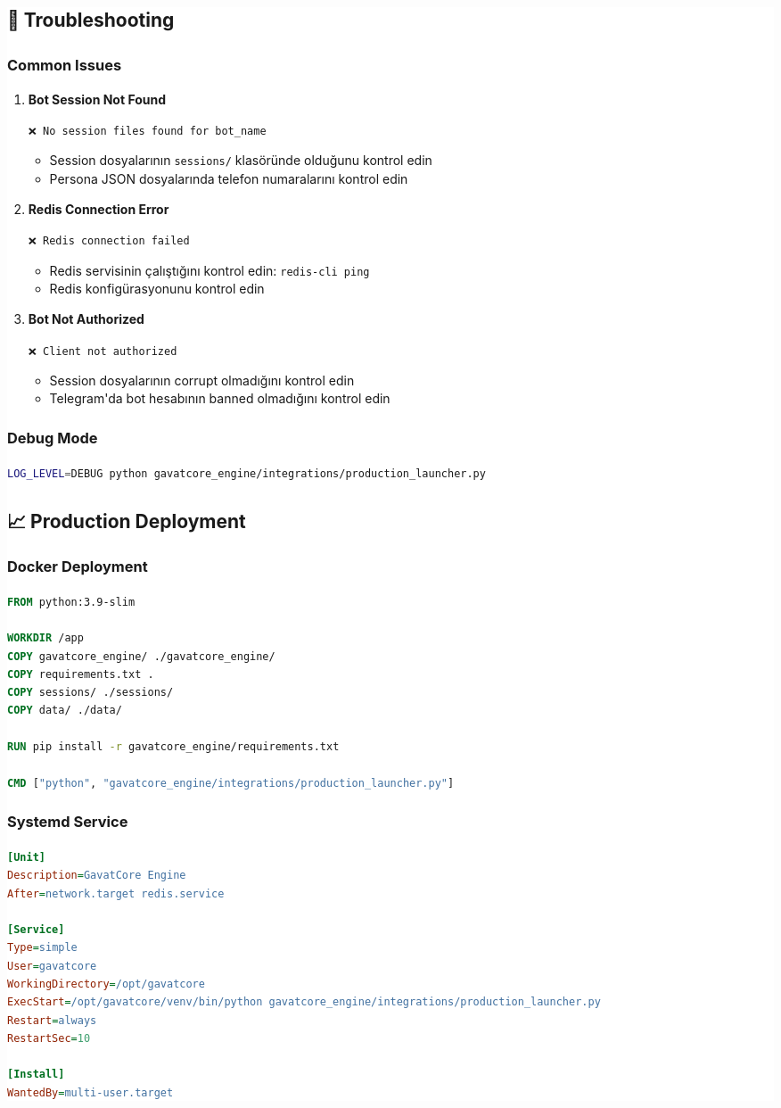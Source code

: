 ## 🚨 Troubleshooting

### Common Issues

1. **Bot Session Not Found**
   ```
   ❌ No session files found for bot_name
   ```
   - Session dosyalarının `sessions/` klasöründe olduğunu kontrol edin
   - Persona JSON dosyalarında telefon numaralarını kontrol edin

2. **Redis Connection Error**
   ```
   ❌ Redis connection failed
   ```
   - Redis servisinin çalıştığını kontrol edin: `redis-cli ping`
   - Redis konfigürasyonunu kontrol edin

3. **Bot Not Authorized**
   ```
   ❌ Client not authorized
   ```
   - Session dosyalarının corrupt olmadığını kontrol edin
   - Telegram'da bot hesabının banned olmadığını kontrol edin

### Debug Mode

```bash
LOG_LEVEL=DEBUG python gavatcore_engine/integrations/production_launcher.py
```

## 📈 Production Deployment

### Docker Deployment

```dockerfile
FROM python:3.9-slim

WORKDIR /app
COPY gavatcore_engine/ ./gavatcore_engine/
COPY requirements.txt .
COPY sessions/ ./sessions/
COPY data/ ./data/

RUN pip install -r gavatcore_engine/requirements.txt

CMD ["python", "gavatcore_engine/integrations/production_launcher.py"]
```

### Systemd Service

```ini
[Unit]
Description=GavatCore Engine
After=network.target redis.service

[Service]
Type=simple
User=gavatcore
WorkingDirectory=/opt/gavatcore
ExecStart=/opt/gavatcore/venv/bin/python gavatcore_engine/integrations/production_launcher.py
Restart=always
RestartSec=10

[Install]
WantedBy=multi-user.target
```